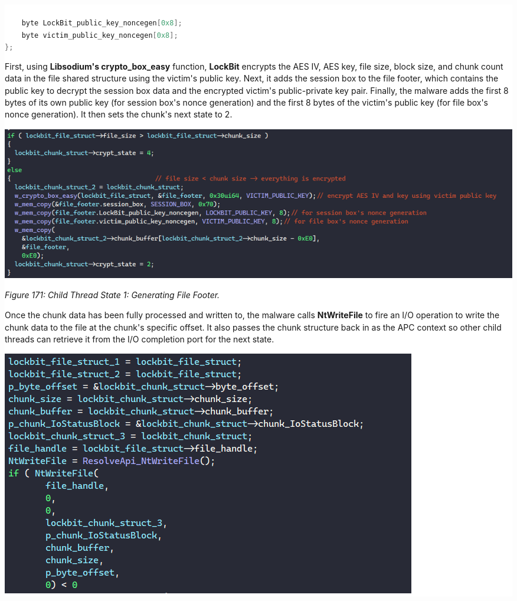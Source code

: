 ``` c

    byte LockBit_public_key_noncegen[0x8];
    byte victim_public_key_noncegen[0x8];
};
```

First, using **Libsodium's crypto_box_easy** function, **LockBit** encrypts the AES IV, AES key, file size, block size, and chunk count data in the file shared structure using the victim's public key. Next, it adds the session box to the file footer, which contains the public key to decrypt the session box data and the encrypted victim's public-private key pair. Finally, the malware adds the first 8 bytes of its own public key (for session box's nonce generation) and the first 8 bytes of the victim's public key (for file box's nonce generation). It then sets the chunk's next state to 2.

![alt text](/uploads/lockbit171.PNG)

*Figure 171: Child Thread State 1: Generating File Footer.*

Once the chunk data has been fully processed and written to, the malware calls **NtWriteFile** to fire an I/O operation to write the chunk data to the file at the chunk's specific offset. It also passes the chunk structure back in as the APC context so other child threads can retrieve it from the I/O completion port for the next state.

![alt text](/uploads/lockbit172.PNG)
